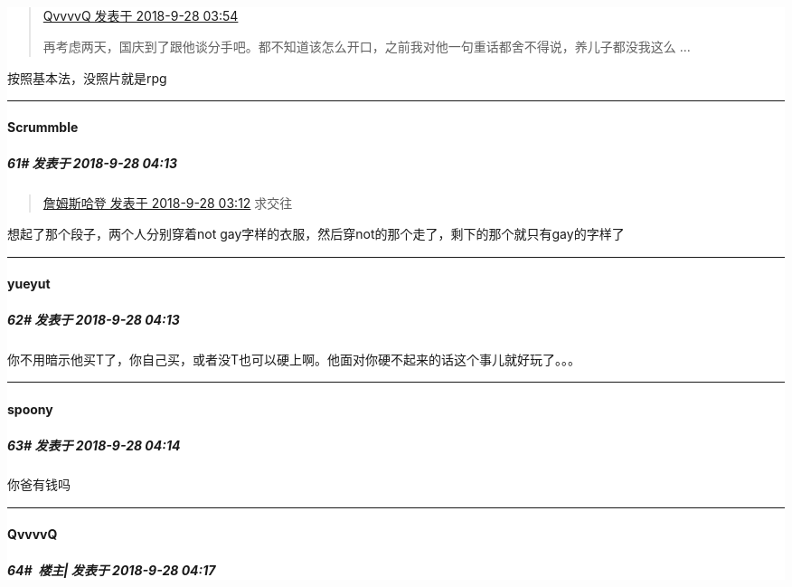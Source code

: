 

<blockquote><a href="httphttps://bbs.saraba1st.com/2b/forum.php?mod=redirect&amp;goto=findpost&amp;pid=41101497&amp;ptid=1769319" target="_blank">QvvvvQ 发表于 2018-9-28 03:54</a>

再考虑两天，国庆到了跟他谈分手吧。都不知道该怎么开口，之前我对他一句重话都舍不得说，养儿子都没我这么 ...</blockquote>
按照基本法，没照片就是rpg







-----

####  Scrummble  
##### 61#       发表于 2018-9-28 04:13



<blockquote><a href="httphttps://bbs.saraba1st.com/2b/forum.php?mod=redirect&amp;goto=findpost&amp;pid=41101304&amp;ptid=1769319" target="_blank">詹姆斯哈登 发表于 2018-9-28 03:12</a>
求交往</blockquote>
想起了那个段子，两个人分别穿着not gay字样的衣服，然后穿not的那个走了，剩下的那个就只有gay的字样了







-----

####  yueyut  
##### 62#       发表于 2018-9-28 04:13




你不用暗示他买T了，你自己买，或者没T也可以硬上啊。他面对你硬不起来的话这个事儿就好玩了。。。







-----

####  spoony  
##### 63#       发表于 2018-9-28 04:14




你爸有钱吗







-----

####  QvvvvQ  
##### 64#         楼主| 发表于 2018-9-28 04:17
